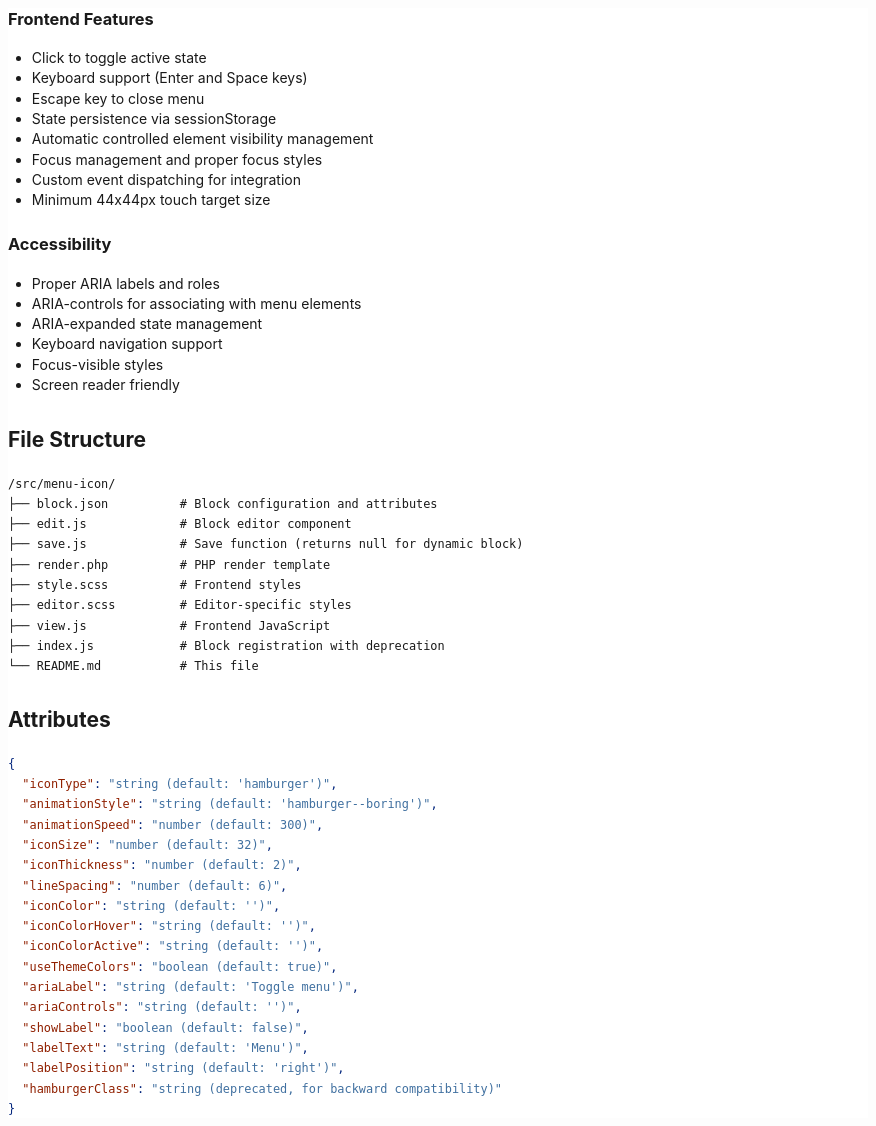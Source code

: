 ### Frontend Features

- Click to toggle active state
- Keyboard support (Enter and Space keys)
- Escape key to close menu
- State persistence via sessionStorage
- Automatic controlled element visibility management
- Focus management and proper focus styles
- Custom event dispatching for integration
- Minimum 44x44px touch target size

### Accessibility

- Proper ARIA labels and roles
- ARIA-controls for associating with menu elements
- ARIA-expanded state management
- Keyboard navigation support
- Focus-visible styles
- Screen reader friendly

## File Structure

```
/src/menu-icon/
├── block.json          # Block configuration and attributes
├── edit.js             # Block editor component
├── save.js             # Save function (returns null for dynamic block)
├── render.php          # PHP render template
├── style.scss          # Frontend styles
├── editor.scss         # Editor-specific styles
├── view.js             # Frontend JavaScript
├── index.js            # Block registration with deprecation
└── README.md           # This file
```

## Attributes

```json
{
  "iconType": "string (default: 'hamburger')",
  "animationStyle": "string (default: 'hamburger--boring')",
  "animationSpeed": "number (default: 300)",
  "iconSize": "number (default: 32)",
  "iconThickness": "number (default: 2)",
  "lineSpacing": "number (default: 6)",
  "iconColor": "string (default: '')",
  "iconColorHover": "string (default: '')",
  "iconColorActive": "string (default: '')",
  "useThemeColors": "boolean (default: true)",
  "ariaLabel": "string (default: 'Toggle menu')",
  "ariaControls": "string (default: '')",
  "showLabel": "boolean (default: false)",
  "labelText": "string (default: 'Menu')",
  "labelPosition": "string (default: 'right')",
  "hamburgerClass": "string (deprecated, for backward compatibility)"
}
```
